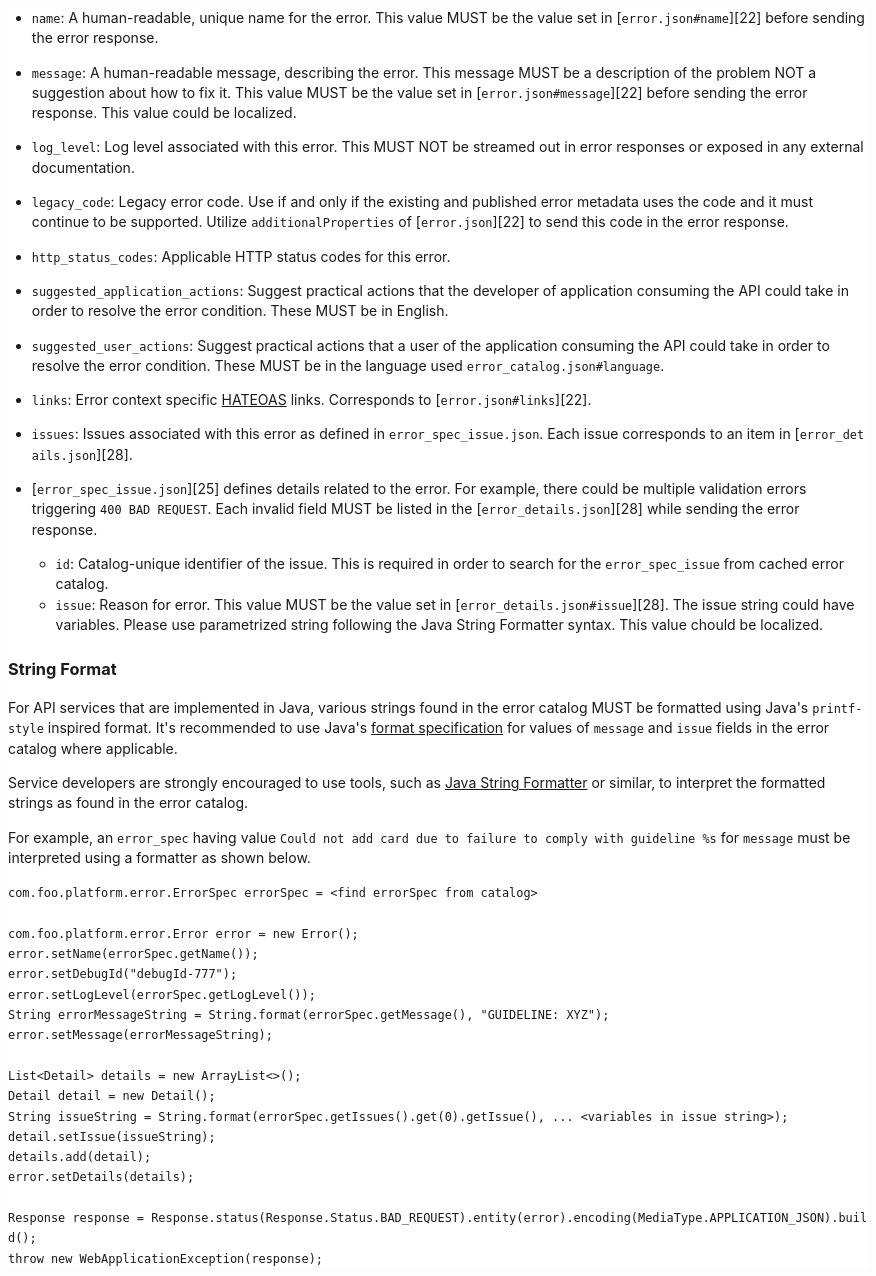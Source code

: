 - `name`: A human-readable, unique name for the error. This value MUST be the value set in [`error.json#name`][22] before sending the error response.
- `message`: A human-readable message, describing the error. This message MUST be a description of the problem NOT a suggestion about how to fix it. This value MUST be the value set in [`error.json#message`][22] before sending the error response. This value could be localized.
- `log_level`: Log level associated with this error. This MUST NOT be streamed out in error responses or exposed in any external documentation.
- `legacy_code`: Legacy error code. Use if and only if the existing and published error metadata uses the code and it must continue to be supported. Utilize `additionalProperties` of [`error.json`][22] to send this code in the error response.
- `http_status_codes`: Applicable HTTP status codes for this error.
- `suggested_application_actions`: Suggest practical actions that the developer of application consuming the API could take in order to resolve the error condition. These MUST be in English.
- `suggested_user_actions`: Suggest practical actions that a user of the application consuming the API could take in order to resolve the error condition. These MUST be in the language used `error_catalog.json#language`.
- `links`: Error context specific [HATEOAS](/docs/hypermedia.md) links. Corresponds to [`error.json#links`][22].
- `issues`: Issues associated with this error as defined in `error_spec_issue.json`. Each issue corresponds to an item in [`error_details.json`][28].

- [`error_spec_issue.json`][25] defines details related to the error. For example, there could be multiple validation errors triggering `400 BAD REQUEST`. Each invalid field MUST be listed in the [`error_details.json`][28] while sending the error response.
  - `id`: Catalog-unique identifier of the issue. This is required in order to search for the `error_spec_issue` from cached error catalog.
  - `issue`: Reason for error. This value MUST be the value set in [`error_details.json#issue`][28]. The issue string could have variables. Please use parametrized string following the Java String Formatter syntax. This value chould be localized.

<h3 id="string-format">String Format</h3>

For API services that are implemented in Java, various strings found in the error catalog MUST be formatted using Java's `printf-style` inspired format. It's recommended to use Java's [format specification](https://docs.oracle.com/javase/7/docs/api/java/util/Formatter.html#summary) for values of `message` and `issue` fields in the error catalog where applicable.

Service developers are strongly encouraged to use tools, such as [Java String Formatter](https://docs.oracle.com/javase/7/docs/api/java/util/Formatter.html) or similar, to interpret the formatted strings as found in the error catalog.

For example, an `error_spec` having value `Could not add card due to failure to comply with guideline %s` for `message` must be interpreted using a formatter as shown below.

```
com.foo.platform.error.ErrorSpec errorSpec = <find errorSpec from catalog>

com.foo.platform.error.Error error = new Error();
error.setName(errorSpec.getName());
error.setDebugId("debugId-777");
error.setLogLevel(errorSpec.getLogLevel());
String errorMessageString = String.format(errorSpec.getMessage(), "GUIDELINE: XYZ");
error.setMessage(errorMessageString);

List<Detail> details = new ArrayList<>();
Detail detail = new Detail();
String issueString = String.format(errorSpec.getIssues().get(0).getIssue(), ... <variables in issue string>);
detail.setIssue(issueString);
details.add(detail);
error.setDetails(details);

Response response = Response.status(Response.Status.BAD_REQUEST).entity(error).encoding(MediaType.APPLICATION_JSON).build();
throw new WebApplicationException(response);
```
